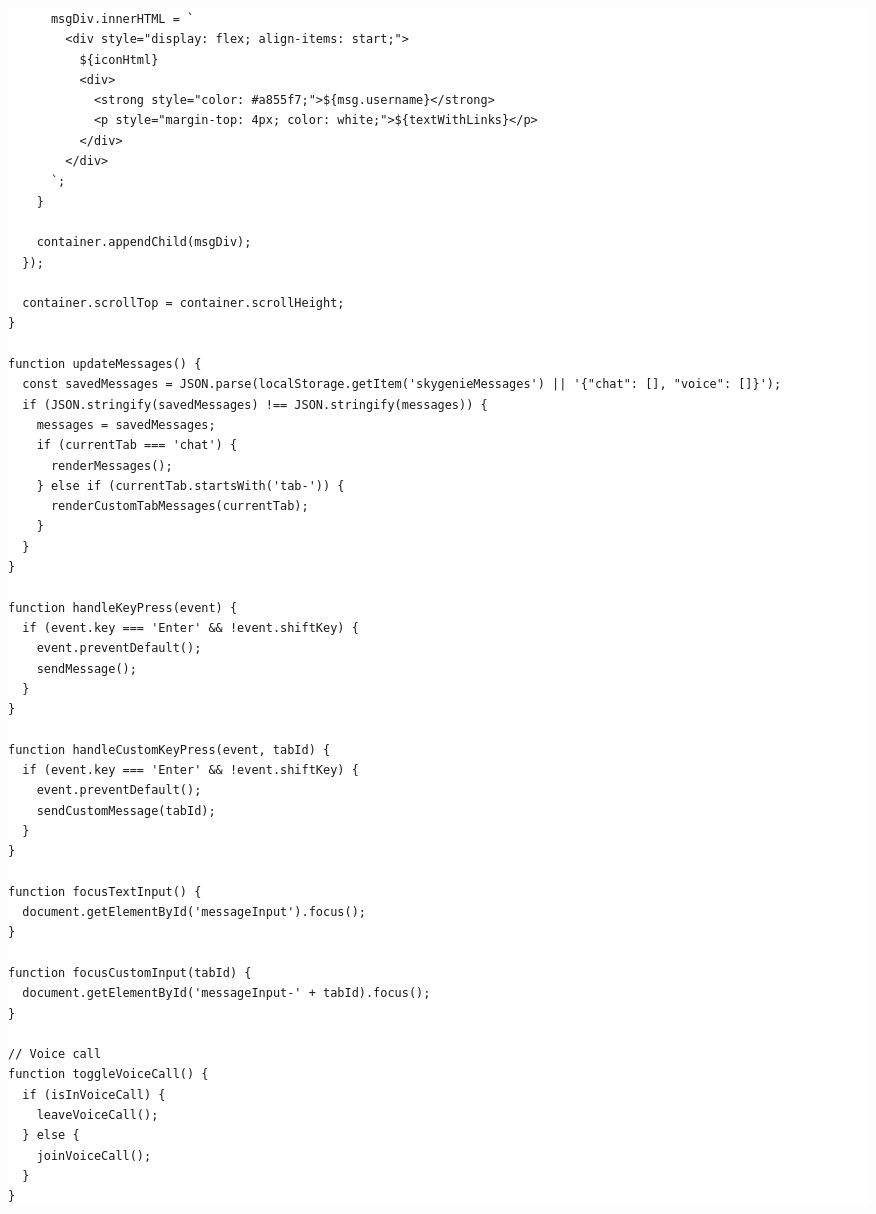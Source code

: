           msgDiv.innerHTML = `
            <div style="display: flex; align-items: start;">
              ${iconHtml}
              <div>
                <strong style="color: #a855f7;">${msg.username}</strong>
                <p style="margin-top: 4px; color: white;">${textWithLinks}</p>
              </div>
            </div>
          `;
        }
        
        container.appendChild(msgDiv);
      });
      
      container.scrollTop = container.scrollHeight;
    }

    function updateMessages() {
      const savedMessages = JSON.parse(localStorage.getItem('skygenieMessages') || '{"chat": [], "voice": []}');
      if (JSON.stringify(savedMessages) !== JSON.stringify(messages)) {
        messages = savedMessages;
        if (currentTab === 'chat') {
          renderMessages();
        } else if (currentTab.startsWith('tab-')) {
          renderCustomTabMessages(currentTab);
        }
      }
    }

    function handleKeyPress(event) {
      if (event.key === 'Enter' && !event.shiftKey) {
        event.preventDefault();
        sendMessage();
      }
    }

    function handleCustomKeyPress(event, tabId) {
      if (event.key === 'Enter' && !event.shiftKey) {
        event.preventDefault();
        sendCustomMessage(tabId);
      }
    }

    function focusTextInput() {
      document.getElementById('messageInput').focus();
    }

    function focusCustomInput(tabId) {
      document.getElementById('messageInput-' + tabId).focus();
    }

    // Voice call
    function toggleVoiceCall() {
      if (isInVoiceCall) {
        leaveVoiceCall();
      } else {
        joinVoiceCall();
      }
    }
